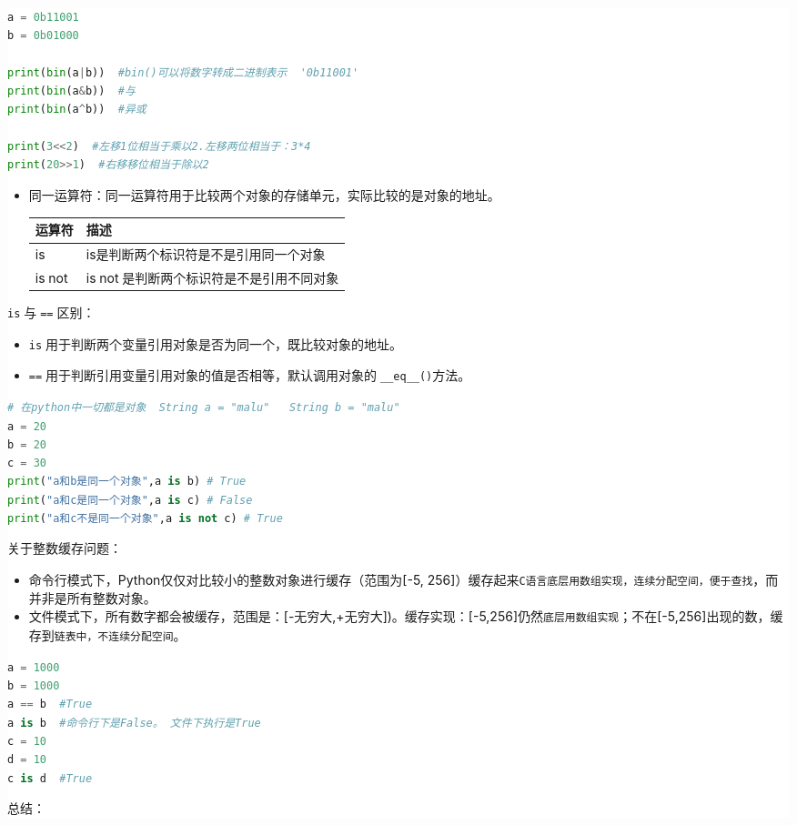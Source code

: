 ```python
a = 0b11001
b = 0b01000

print(bin(a|b))  #bin()可以将数字转成二进制表示  '0b11001'
print(bin(a&b))  #与
print(bin(a^b))  #异或

print(3<<2)  #左移1位相当于乘以2.左移两位相当于：3*4
print(20>>1)  #右移移位相当于除以2
```



- 同一运算符：同一运算符用于比较两个对象的存储单元，实际比较的是对象的地址。

  | 运算符 | 描述                                      |
  | ------ | ----------------------------------------- |
  | is     | is是判断两个标识符是不是引用同一个对象    |
  | is not | is not 是判断两个标识符是不是引用不同对象 |

`is` 与 `==` 区别：

- `is` 用于判断两个变量引用对象是否为同一个，既比较对象的地址。

- `==` 用于判断引用变量引用对象的值是否相等，默认调用对象的 `__eq__()`方法。



```python
# 在python中一切都是对象  String a = "malu"   String b = "malu"
a = 20
b = 20
c = 30
print("a和b是同一个对象",a is b) # True
print("a和c是同一个对象",a is c) # False
print("a和c不是同一个对象",a is not c) # True
```



关于整数缓存问题：

- 命令行模式下，Python仅仅对比较小的整数对象进行缓存（范围为[-5, 256]）缓存起来`C语言底层用数组实现，连续分配空间，便于查找`，而并非是所有整数对象。
- 文件模式下，所有数字都会被缓存，范围是：[-无穷大,+无穷大])。缓存实现：[-5,256]仍然`底层用数组实现`；不在[-5,256]出现的数，缓存到`链表中，不连续分配空间`。

```python
a = 1000
b = 1000
a == b  #True
a is b  #命令行下是False。 文件下执行是True
c = 10
d = 10
c is d  #True    
```



总结：
